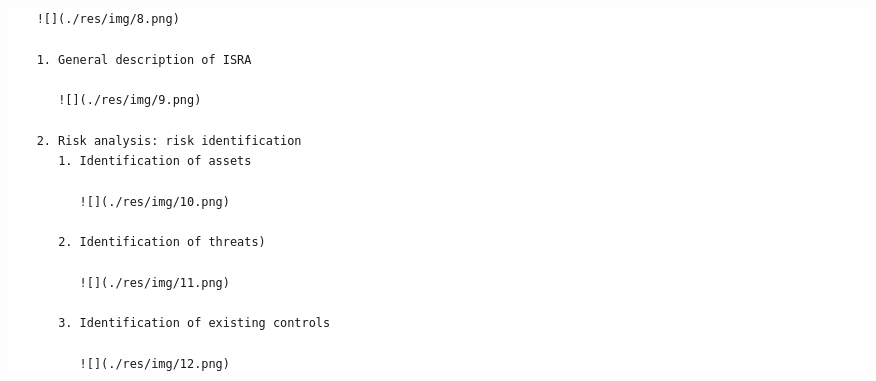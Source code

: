         ![](./res/img/8.png)

        1. General description of ISRA

           ![](./res/img/9.png)

        2. Risk analysis: risk identification
           1. Identification of assets

              ![](./res/img/10.png)

           2. Identification of threats)

              ![](./res/img/11.png)

           3. Identification of existing controls

              ![](./res/img/12.png)
